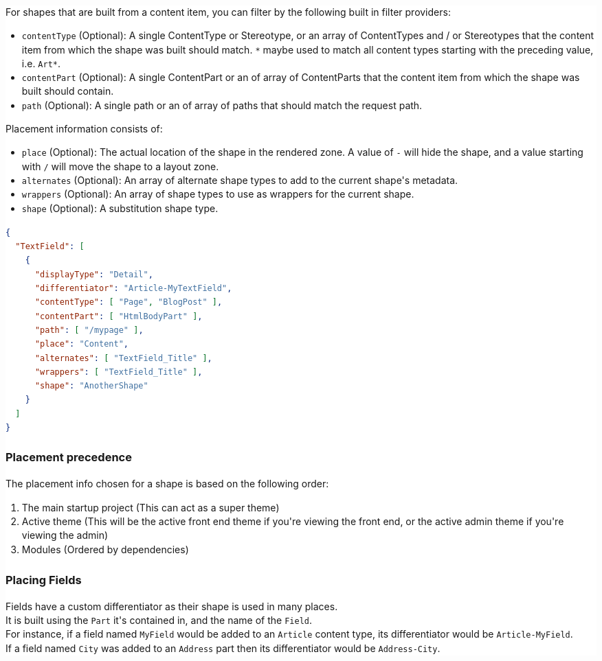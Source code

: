 For shapes that are built from a content item, you can filter by the following built in filter providers:

- `contentType` (Optional): A single ContentType or Stereotype, or an array of ContentTypes and / or Stereotypes that the content item from which the shape was built should match. `*` maybe used to match all content types starting with the preceding value, i.e. `Art*`.
- `contentPart` (Optional): A single ContentPart or an of array of ContentParts that the content item from which the shape was built should contain.
- `path` (Optional): A single path or an of array of paths that should match the request path.

Placement information consists of:

- `place` (Optional): The actual location of the shape in the rendered zone. A value of `-` will hide the shape, and a value starting with `/` will move the shape to a layout zone.
- `alternates` (Optional): An array of alternate shape types to add to the current shape's metadata.
- `wrappers` (Optional): An array of shape types to use as wrappers for the current shape.
- `shape` (Optional): A substitution shape type.

```json
{
  "TextField": [
    {
      "displayType": "Detail",
      "differentiator": "Article-MyTextField",
      "contentType": [ "Page", "BlogPost" ],
      "contentPart": [ "HtmlBodyPart" ],
      "path": [ "/mypage" ],
      "place": "Content",
      "alternates": [ "TextField_Title" ],
      "wrappers": [ "TextField_Title" ],
      "shape": "AnotherShape"
    }
  ]
}
```

### Placement precedence

The placement info chosen for a shape is based on the following order:

1. The main startup project (This can act as a super theme)
2. Active theme (This will be the active front end theme if you're viewing the front end, or the active admin theme if you're viewing the admin)
3. Modules (Ordered by dependencies)

### Placing Fields

Fields have a custom differentiator as their shape is used in many places.  
It is built using the `Part` it's contained in, and the name of the `Field`.  
For instance, if a field named `MyField` would be added to an `Article` content type, its differentiator would be `Article-MyField`.  
If a field named `City` was added to an `Address` part then its differentiator would be `Address-City`.
